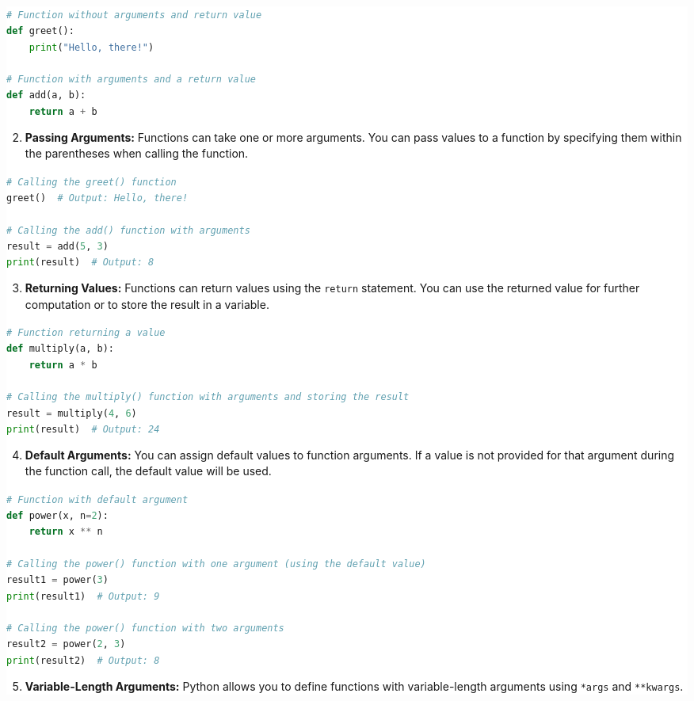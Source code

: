 ```python
# Function without arguments and return value
def greet():
    print("Hello, there!")

# Function with arguments and a return value
def add(a, b):
    return a + b
```

2. **Passing Arguments:**
Functions can take one or more arguments. You can pass values to a function by specifying them within the parentheses when calling the function.

```python
# Calling the greet() function
greet()  # Output: Hello, there!

# Calling the add() function with arguments
result = add(5, 3)
print(result)  # Output: 8
```

3. **Returning Values:**
Functions can return values using the `return` statement. You can use the returned value for further computation or to store the result in a variable.

```python
# Function returning a value
def multiply(a, b):
    return a * b

# Calling the multiply() function with arguments and storing the result
result = multiply(4, 6)
print(result)  # Output: 24
```

4. **Default Arguments:**
You can assign default values to function arguments. If a value is not provided for that argument during the function call, the default value will be used.

```python
# Function with default argument
def power(x, n=2):
    return x ** n

# Calling the power() function with one argument (using the default value)
result1 = power(3)
print(result1)  # Output: 9

# Calling the power() function with two arguments
result2 = power(2, 3)
print(result2)  # Output: 8
```

5. **Variable-Length Arguments:**
Python allows you to define functions with variable-length arguments using `*args` and `**kwargs`.
